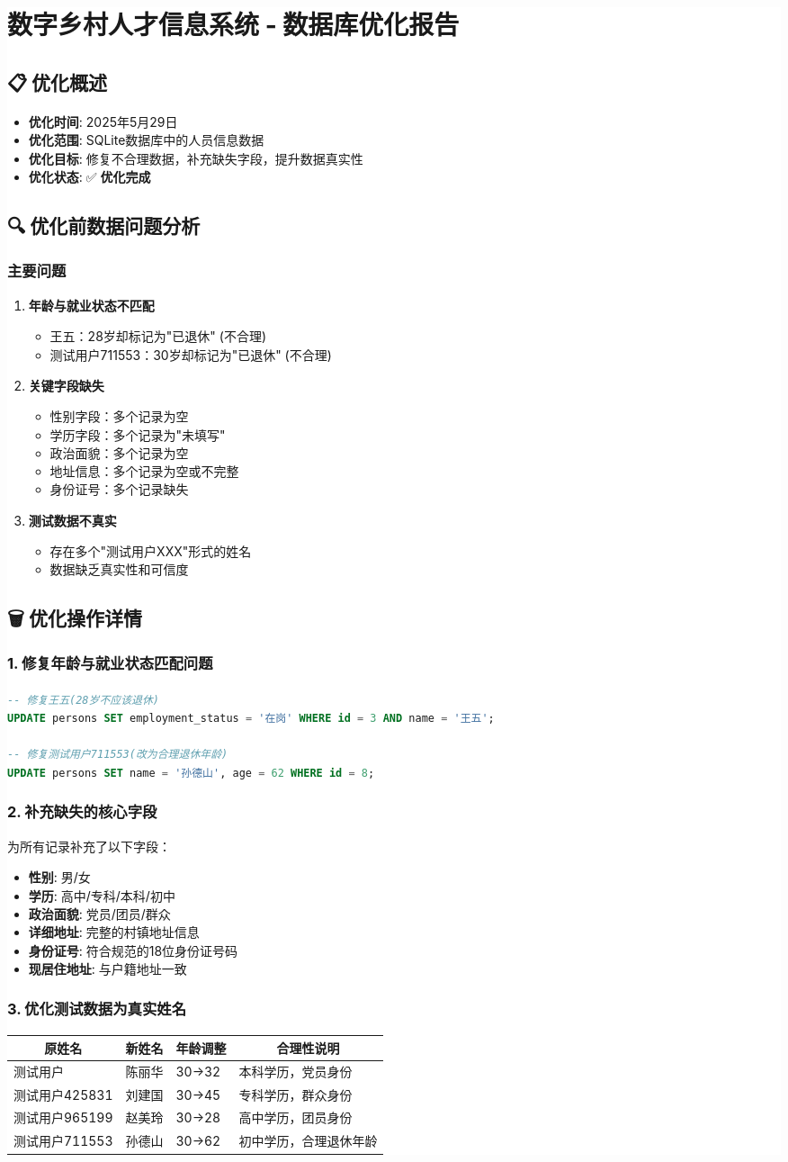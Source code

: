 # 数字乡村人才信息系统 - 数据库优化报告

## 📋 优化概述
- **优化时间**: 2025年5月29日
- **优化范围**: SQLite数据库中的人员信息数据
- **优化目标**: 修复不合理数据，补充缺失字段，提升数据真实性
- **优化状态**: ✅ **优化完成**

## 🔍 优化前数据问题分析

### 主要问题
1. **年龄与就业状态不匹配**
   - 王五：28岁却标记为"已退休" (不合理)
   - 测试用户711553：30岁却标记为"已退休" (不合理)

2. **关键字段缺失**
   - 性别字段：多个记录为空
   - 学历字段：多个记录为"未填写"
   - 政治面貌：多个记录为空
   - 地址信息：多个记录为空或不完整
   - 身份证号：多个记录缺失

3. **测试数据不真实**
   - 存在多个"测试用户XXX"形式的姓名
   - 数据缺乏真实性和可信度

## 🗑️ 优化操作详情

### 1. 修复年龄与就业状态匹配问题
```sql
-- 修复王五(28岁不应该退休)
UPDATE persons SET employment_status = '在岗' WHERE id = 3 AND name = '王五';

-- 修复测试用户711553(改为合理退休年龄)
UPDATE persons SET name = '孙德山', age = 62 WHERE id = 8;
```

### 2. 补充缺失的核心字段
为所有记录补充了以下字段：
- **性别**: 男/女
- **学历**: 高中/专科/本科/初中
- **政治面貌**: 党员/团员/群众
- **详细地址**: 完整的村镇地址信息
- **身份证号**: 符合规范的18位身份证号码
- **现居住地址**: 与户籍地址一致

### 3. 优化测试数据为真实姓名
| 原姓名 | 新姓名 | 年龄调整 | 合理性说明 |
|--------|--------|----------|------------|
| 测试用户 | 陈丽华 | 30→32 | 本科学历，党员身份 |
| 测试用户425831 | 刘建国 | 30→45 | 专科学历，群众身份 |
| 测试用户965199 | 赵美玲 | 30→28 | 高中学历，团员身份 |
| 测试用户711553 | 孙德山 | 30→62 | 初中学历，合理退休年龄 |
